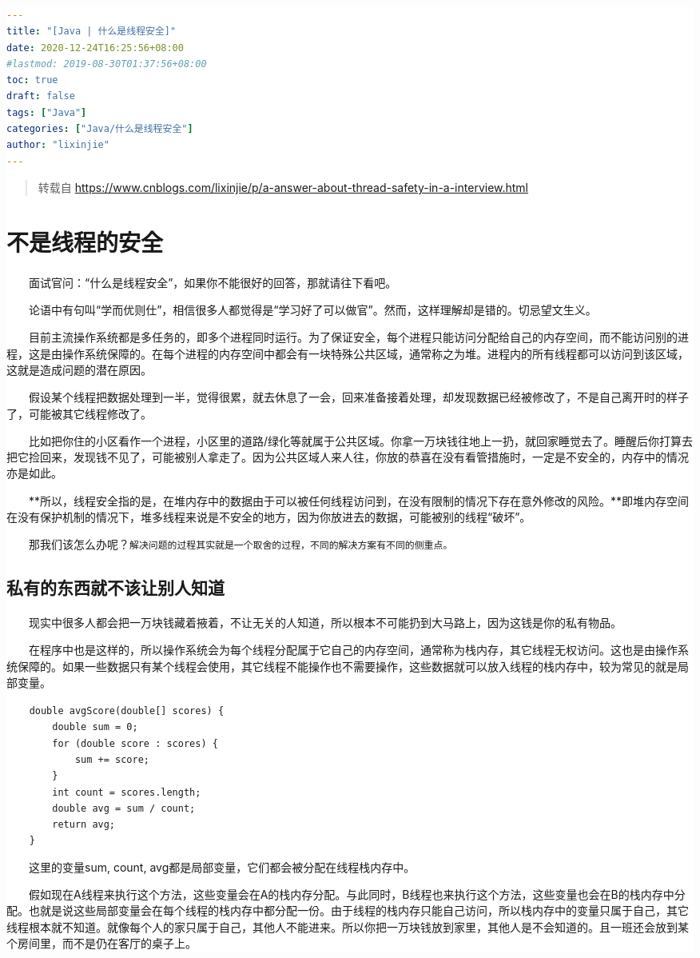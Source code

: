 ```yaml
---
title: "[Java | 什么是线程安全]"
date: 2020-12-24T16:25:56+08:00
#lastmod: 2019-08-30T01:37:56+08:00
toc: true
draft: false
tags: ["Java"]
categories: ["Java/什么是线程安全"]
author: "lixinjie"
---
```


> 转载自 https://www.cnblogs.com/lixinjie/p/a-answer-about-thread-safety-in-a-interview.html

# 不是线程的安全

&emsp;&emsp;面试官问：“什么是线程安全”，如果你不能很好的回答，那就请往下看吧。

&emsp;&emsp;论语中有句叫“学而优则仕”，相信很多人都觉得是“学习好了可以做官”。然而，这样理解却是错的。切忌望文生义。

&emsp;&emsp;目前主流操作系统都是多任务的，即多个进程同时运行。为了保证安全，每个进程只能访问分配给自己的内存空间，而不能访问别的进程，这是由操作系统保障的。在每个进程的内存空间中都会有一块特殊公共区域，通常称之为堆。进程内的所有线程都可以访问到该区域，这就是造成问题的潜在原因。

&emsp;&emsp;假设某个线程把数据处理到一半，觉得很累，就去休息了一会，回来准备接着处理，却发现数据已经被修改了，不是自己离开时的样子了，可能被其它线程修改了。

&emsp;&emsp;比如把你住的小区看作一个进程，小区里的道路/绿化等就属于公共区域。你拿一万块钱往地上一扔，就回家睡觉去了。睡醒后你打算去把它捡回来，发现钱不见了，可能被别人拿走了。因为公共区域人来人往，你放的恭喜在没有看管措施时，一定是不安全的，内存中的情况亦是如此。

&emsp;&emsp;**所以，线程安全指的是，在堆内存中的数据由于可以被任何线程访问到，在没有限制的情况下存在意外修改的风险。**即堆内存空间在没有保护机制的情况下，堆多线程来说是不安全的地方，因为你放进去的数据，可能被别的线程“破坏”。

&emsp;&emsp;那我们该怎么办呢？`解决问题的过程其实就是一个取舍的过程，不同的解决方案有不同的侧重点。`

## 私有的东西就不该让别人知道

&emsp;&emsp;现实中很多人都会把一万块钱藏着掖着，不让无关的人知道，所以根本不可能扔到大马路上，因为这钱是你的私有物品。

&emsp;&emsp;在程序中也是这样的，所以操作系统会为每个线程分配属于它自己的内存空间，通常称为栈内存，其它线程无权访问。这也是由操作系统保障的。如果一些数据只有某个线程会使用，其它线程不能操作也不需要操作，这些数据就可以放入线程的栈内存中，较为常见的就是局部变量。

        double avgScore(double[] scores) {
            double sum = 0;
            for (double score : scores) {
                sum += score;
            }
            int count = scores.length;
            double avg = sum / count;
            return avg;
        }

&emsp;&emsp;这里的变量sum, count, avg都是局部变量，它们都会被分配在线程栈内存中。

&emsp;&emsp;假如现在A线程来执行这个方法，这些变量会在A的栈内存分配。与此同时，B线程也来执行这个方法，这些变量也会在B的栈内存中分配。也就是说这些局部变量会在每个线程的栈内存中都分配一份。由于线程的栈内存只能自己访问，所以栈内存中的变量只属于自己，其它线程根本就不知道。就像每个人的家只属于自己，其他人不能进来。所以你把一万块钱放到家里，其他人是不会知道的。且一班还会放到某个房间里，而不是仍在客厅的桌子上。
